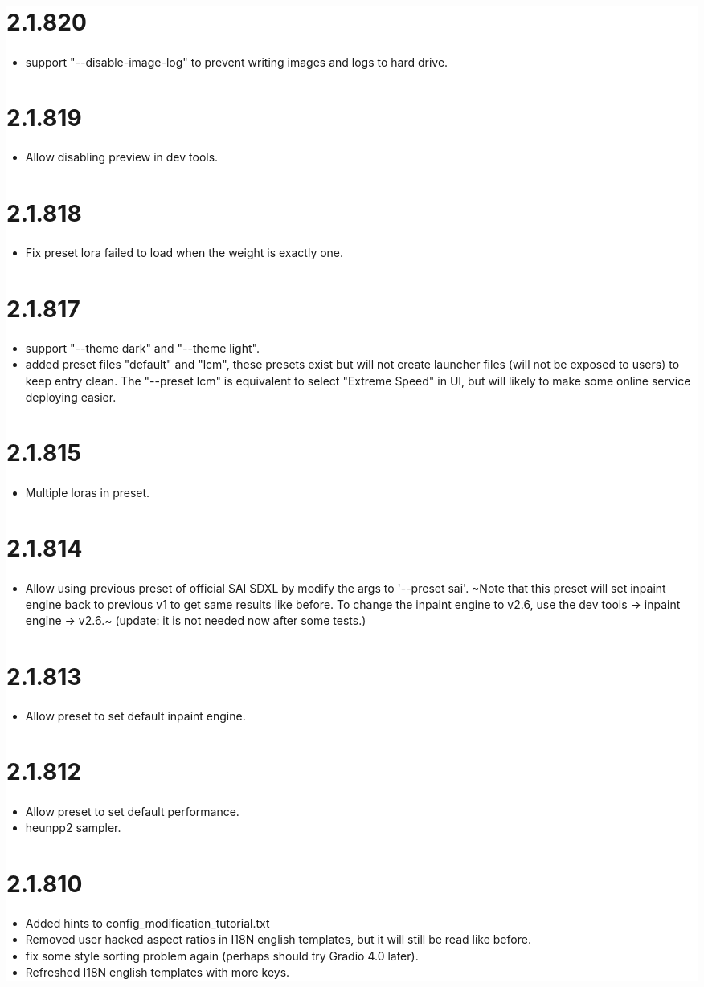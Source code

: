 # 2.1.820

* support "--disable-image-log" to prevent writing images and logs to hard drive.

# 2.1.819

* Allow disabling preview in dev tools.

# 2.1.818

* Fix preset lora failed to load when the weight is exactly one.

# 2.1.817

* support "--theme dark" and "--theme light".
* added preset files "default" and "lcm", these presets exist but will not create launcher files (will not be exposed to users) to keep entry clean. The "--preset lcm" is equivalent to select "Extreme Speed" in UI, but will likely to make some online service deploying easier.

# 2.1.815

* Multiple loras in preset.

# 2.1.814

* Allow using previous preset of official SAI SDXL by modify the args to '--preset sai'. ~Note that this preset will set inpaint engine back to previous v1 to get same results like before. To change the inpaint engine to v2.6, use the dev tools -> inpaint engine -> v2.6.~ (update: it is not needed now after some tests.)

# 2.1.813

* Allow preset to set default inpaint engine.

# 2.1.812

* Allow preset to set default performance.
* heunpp2 sampler.

# 2.1.810

* Added hints to config_modification_tutorial.txt
* Removed user hacked aspect ratios in I18N english templates, but it will still be read like before.
* fix some style sorting problem again (perhaps should try Gradio 4.0 later).
* Refreshed I18N english templates with more keys.
